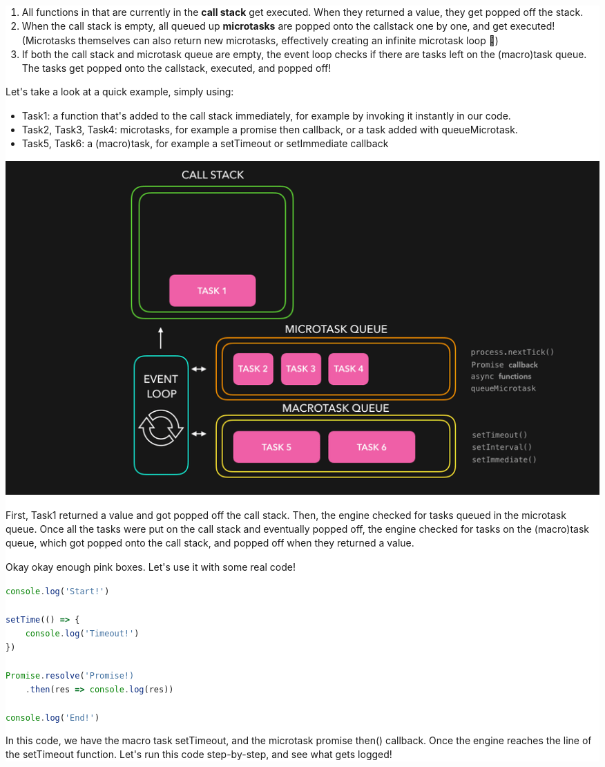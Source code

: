 1. All functions in that are currently in the **call stack** get executed. When they returned a value, they get popped off the stack.
2. When the call stack is empty, all queued up **microtasks** are popped onto the callstack one by one, and get executed! (Microtasks themselves can also return new microtasks, effectively creating an infinite microtask loop 😬)
3. If both the call stack and microtask queue are empty, the event loop checks if there are tasks left on the (macro)task queue. The tasks get popped onto the callstack, executed, and popped off!

Let's take a look at a quick example, simply using:

- Task1: a function that's added to the call stack immediately, for example by invoking it instantly in our code.
- Task2, Task3, Task4: microtasks, for example a promise then callback, or a task added with queueMicrotask.
- Task5, Task6: a (macro)task, for example a setTimeout or setImmediate callback

![promise 11](Images/02-78.gif)

First, Task1 returned a value and got popped off the call stack. Then, the engine checked for tasks queued in the microtask queue. Once all the tasks were put on the call stack and eventually popped off, the engine checked for tasks on the (macro)task queue, which got popped onto the call stack, and popped off when they returned a value.

Okay okay enough pink boxes. Let's use it with some real code!

```js
console.log('Start!')

setTime(() => {
    console.log('Timeout!')
})

Promise.resolve('Promise!)
    .then(res => console.log(res))

console.log('End!')
```
In this code, we have the macro task setTimeout, and the microtask promise then() callback. Once the engine reaches the line of the setTimeout function. Let's run this code step-by-step, and see what gets logged!

